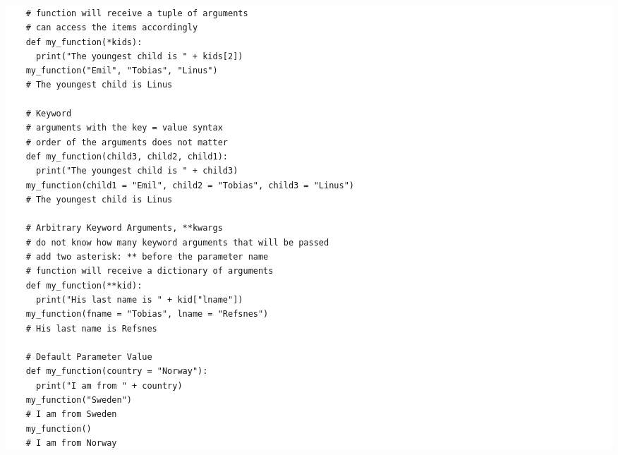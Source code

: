         # function will receive a tuple of arguments
        # can access the items accordingly
        def my_function(*kids):
          print("The youngest child is " + kids[2])
        my_function("Emil", "Tobias", "Linus")
        # The youngest child is Linus
        
        # Keyword
        # arguments with the key = value syntax
        # order of the arguments does not matter
        def my_function(child3, child2, child1):
          print("The youngest child is " + child3)
        my_function(child1 = "Emil", child2 = "Tobias", child3 = "Linus")
        # The youngest child is Linus
        
        # Arbitrary Keyword Arguments, **kwargs
        # do not know how many keyword arguments that will be passed
        # add two asterisk: ** before the parameter name
        # function will receive a dictionary of arguments
        def my_function(**kid):
          print("His last name is " + kid["lname"])
        my_function(fname = "Tobias", lname = "Refsnes")
        # His last name is Refsnes
        
        # Default Parameter Value
        def my_function(country = "Norway"):
          print("I am from " + country)
        my_function("Sweden")
        # I am from Sweden
        my_function()
        # I am from Norway
        